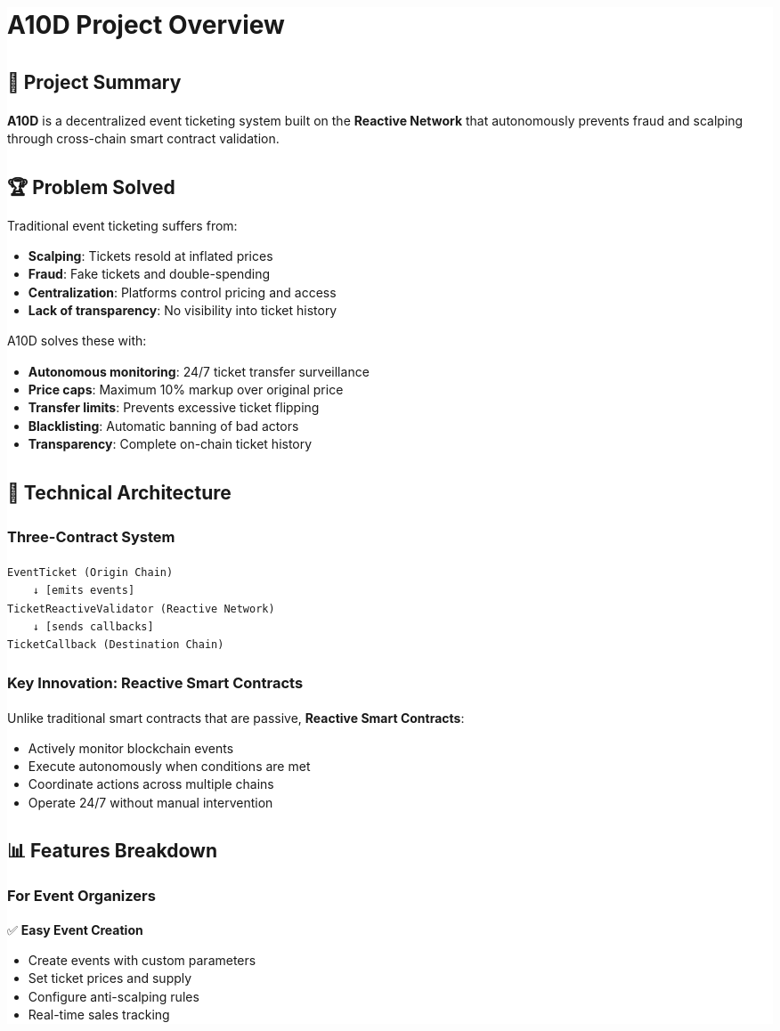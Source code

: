 # A10D Project Overview

## 🎯 Project Summary

**A10D** is a decentralized event ticketing system built on the **Reactive Network** that autonomously prevents fraud and scalping through cross-chain smart contract validation.

## 🏆 Problem Solved

Traditional event ticketing suffers from:
- **Scalping**: Tickets resold at inflated prices
- **Fraud**: Fake tickets and double-spending
- **Centralization**: Platforms control pricing and access
- **Lack of transparency**: No visibility into ticket history

A10D solves these with:
- **Autonomous monitoring**: 24/7 ticket transfer surveillance
- **Price caps**: Maximum 10% markup over original price
- **Transfer limits**: Prevents excessive ticket flipping
- **Blacklisting**: Automatic banning of bad actors
- **Transparency**: Complete on-chain ticket history

## 🔧 Technical Architecture

### Three-Contract System

```
EventTicket (Origin Chain)
    ↓ [emits events]
TicketReactiveValidator (Reactive Network)
    ↓ [sends callbacks]
TicketCallback (Destination Chain)
```

### Key Innovation: Reactive Smart Contracts

Unlike traditional smart contracts that are passive, **Reactive Smart Contracts**:
- Actively monitor blockchain events
- Execute autonomously when conditions are met
- Coordinate actions across multiple chains
- Operate 24/7 without manual intervention

## 📊 Features Breakdown

### For Event Organizers

✅ **Easy Event Creation**
- Create events with custom parameters
- Set ticket prices and supply
- Configure anti-scalping rules
- Real-time sales tracking
